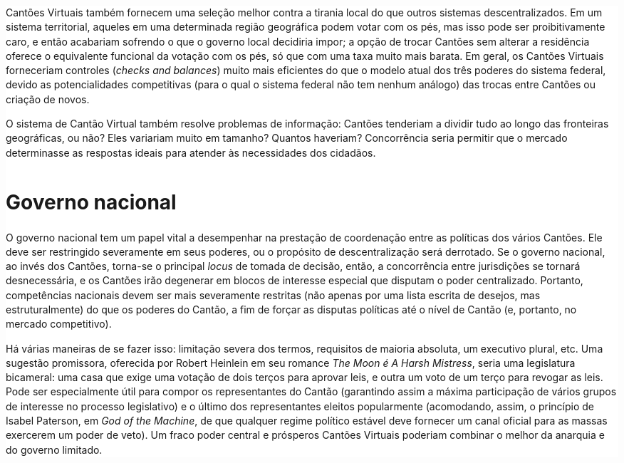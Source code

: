 Cantões Virtuais também fornecem uma seleção melhor contra a tirania local do que outros sistemas descentralizados. Em um sistema territorial, aqueles em uma determinada região geográfica podem votar com os pés, mas isso pode ser proibitivamente caro, e então acabariam sofrendo o que o governo local decidiria impor; a opção de trocar Cantões sem alterar a residência oferece o equivalente funcional da votação com os pés, só que com uma taxa muito mais barata. Em geral, os Cantões Virtuais forneceriam controles (_checks and balances_) muito mais eficientes do que o modelo atual dos três poderes do sistema federal, devido as potencialidades competitivas (para o qual o sistema federal não tem nenhum análogo) das trocas entre Cantões ou criação de novos.

O sistema de Cantão Virtual também resolve problemas de informação: Cantões tenderiam a dividir tudo ao longo das fronteiras geográficas, ou não? Eles variariam muito em tamanho? Quantos haveriam? Concorrência seria permitir que o mercado determinasse as respostas ideais para atender às necessidades dos cidadãos.

# Governo nacional

O governo nacional tem um papel vital a desempenhar na prestação de coordenação entre as políticas dos vários Cantões. Ele deve ser restringido severamente em seus poderes, ou o propósito de descentralização será derrotado. Se o governo nacional, ao invés dos Cantões, torna-se o principal _locus_ de tomada de decisão, então, a concorrência entre jurisdições se tornará desnecessária, e os Cantões irão degenerar em blocos de interesse especial que disputam o poder centralizado. Portanto, competências nacionais devem ser mais severamente restritas (não apenas por uma lista escrita de desejos, mas estruturalmente) do que os poderes do Cantão, a fim de forçar as disputas políticas até o nível de Cantão (e, portanto, no mercado competitivo).

Há várias maneiras de se fazer isso: limitação severa dos termos, requisitos de maioria absoluta, um executivo plural, etc. Uma sugestão promissora, oferecida por Robert Heinlein em seu romance _The Moon é A Harsh Mistress_, seria uma legislatura bicameral: uma casa que exige uma votação de dois terços para aprovar leis, e outra um voto de um terço para revogar as leis. Pode ser especialmente útil para compor os representantes do Cantão (garantindo assim a máxima participação de vários grupos de interesse no processo legislativo) e o último dos representantes eleitos popularmente (acomodando, assim, o princípio de Isabel Paterson, em _God of the Machine_, de que qualquer regime político estável deve fornecer um canal oficial para as massas exercerem um poder de veto). Um fraco poder central e prósperos Cantões Virtuais poderiam combinar o melhor da anarquia e do governo limitado.
